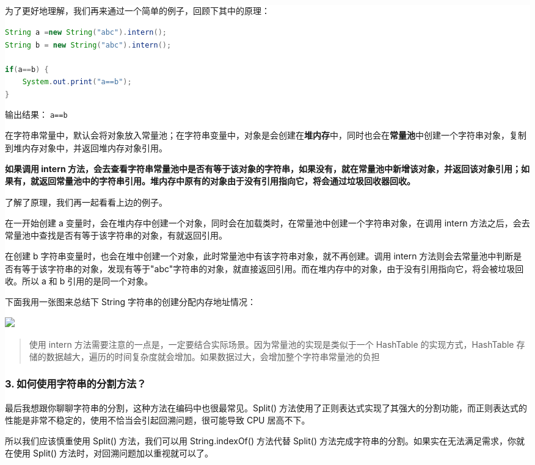 为了更好地理解，我们再来通过一个简单的例子，回顾下其中的原理：

```java
String a =new String("abc").intern();
String b = new String("abc").intern();
    	  
if(a==b) {
    System.out.print("a==b");
}
```

输出结果： `a==b`

在字符串常量中，默认会将对象放入常量池；在字符串变量中，对象是会创建在**堆内存**中，同时也会在**常量池**中创建一个字符串对象，复制到堆内存对象中，并返回堆内存对象引用。

**如果调用 intern 方法，会去查看字符串常量池中是否有等于该对象的字符串，如果没有，就在常量池中新增该对象，并返回该对象引用；如果有，就返回常量池中的字符串引用。堆内存中原有的对象由于没有引用指向它，将会通过垃圾回收器回收。**

了解了原理，我们再一起看看上边的例子。

在一开始创建 a 变量时，会在堆内存中创建一个对象，同时会在加载类时，在常量池中创建一个字符串对象，在调用 intern 方法之后，会去常量池中查找是否有等于该字符串的对象，有就返回引用。

在创建 b 字符串变量时，也会在堆中创建一个对象，此时常量池中有该字符串对象，就不再创建。调用 intern 方法则会去常量池中判断是否有等于该字符串的对象，发现有等于"abc"字符串的对象，就直接返回引用。而在堆内存中的对象，由于没有引用指向它，将会被垃圾回收。所以 a 和 b 引用的是同一个对象。

下面我用一张图来总结下 String 字符串的创建分配内存地址情况：

![](https://oscimg.oschina.net/oscnet/up-4f09265c2dabdd5d9c76d5bfd7fd566e765.png)

> 使用 intern 方法需要注意的一点是，一定要结合实际场景。因为常量池的实现是类似于一个 HashTable 的实现方式，HashTable 存储的数据越大，遍历的时间复杂度就会增加。如果数据过大，会增加整个字符串常量池的负担


### 3. 如何使用字符串的分割方法？
最后我想跟你聊聊字符串的分割，这种方法在编码中也很最常见。Split() 方法使用了正则表达式实现了其强大的分割功能，而正则表达式的性能是非常不稳定的，使用不恰当会引起回溯问题，很可能导致 CPU 居高不下。

所以我们应该慎重使用 Split() 方法，我们可以用 String.indexOf() 方法代替 Split() 方法完成字符串的分割。如果实在无法满足需求，你就在使用 Split() 方法时，对回溯问题加以重视就可以了。